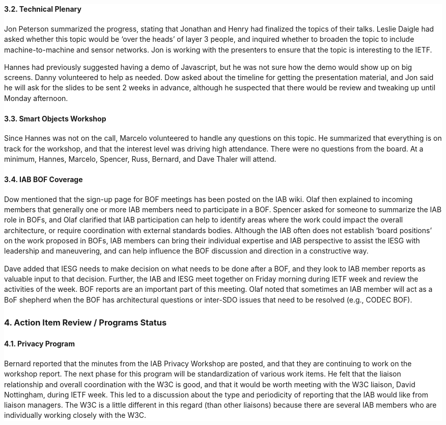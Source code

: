 
#### 3.2. Technical Plenary


Jon Peterson summarized the progress, stating that Jonathan and Henry had finalized the topics of their talks. Leslie Daigle had asked whether this topic would be ‘over the heads’ of layer 3 people, and inquired whether to broaden the topic to include machine-to-machine and sensor networks. Jon is working with the presenters to ensure that the topic is interesting to the IETF.


Hannes had previously suggested having a demo of Javascript, but he was not sure how the demo would show up on big screens. Danny volunteered to help as needed. Dow asked about the timeline for getting the presentation material, and Jon said he will ask for the slides to be sent 2 weeks in advance, although he suspected that there would be review and tweaking up until Monday afternoon.


#### 3.3. Smart Objects Workshop


Since Hannes was not on the call, Marcelo volunteered to handle any questions on this topic. He summarized that everything is on track for the workshop, and that the interest level was driving high attendance. There were no questions from the board. At a minimum, Hannes, Marcelo, Spencer, Russ, Bernard, and Dave Thaler will attend.


#### 3.4. IAB BOF Coverage


Dow mentioned that the sign-up page for BOF meetings has been posted on the IAB wiki. Olaf then explained to incoming members that generally one or more IAB members need to participate in a BOF. Spencer asked for someone to summarize the IAB role in BOFs, and Olaf clarified that IAB participation can help to identify areas where the work could impact the overall architecture, or require coordination with external standards bodies. Although the IAB often does not establish ‘board positions’ on the work proposed in BOFs, IAB members can bring their individual expertise and IAB perspective to assist the IESG with leadership and maneuvering, and can help influence the BOF discussion and direction in a constructive way.


Dave added that IESG needs to make decision on what needs to be done after a BOF, and they look to IAB member reports as valuable input to that decision. Further, the IAB and IESG meet together on Friday morning during IETF week and review the activities of the week. BOF reports are an important part of this meeting. Olaf noted that sometimes an IAB member will act as a BoF shepherd when the BOF has architectural questions or inter-SDO issues that need to be resolved (e.g., CODEC BOF).


### 4. Action Item Review / Programs Status


#### 4.1. Privacy Program


Bernard reported that the minutes from the IAB Privacy Workshop are posted, and that they are continuing to work on the workshop report. The next phase for this program will be standardization of various work items. He felt that the liaison relationship and overall coordination with the W3C is good, and that it would be worth meeting with the W3C liaison, David Nottingham, during IETF week. This led to a discussion about the type and periodicity of reporting that the IAB would like from liaison managers. The W3C is a little different in this regard (than other liaisons) because there are several IAB members who are individually working closely with the W3C.
